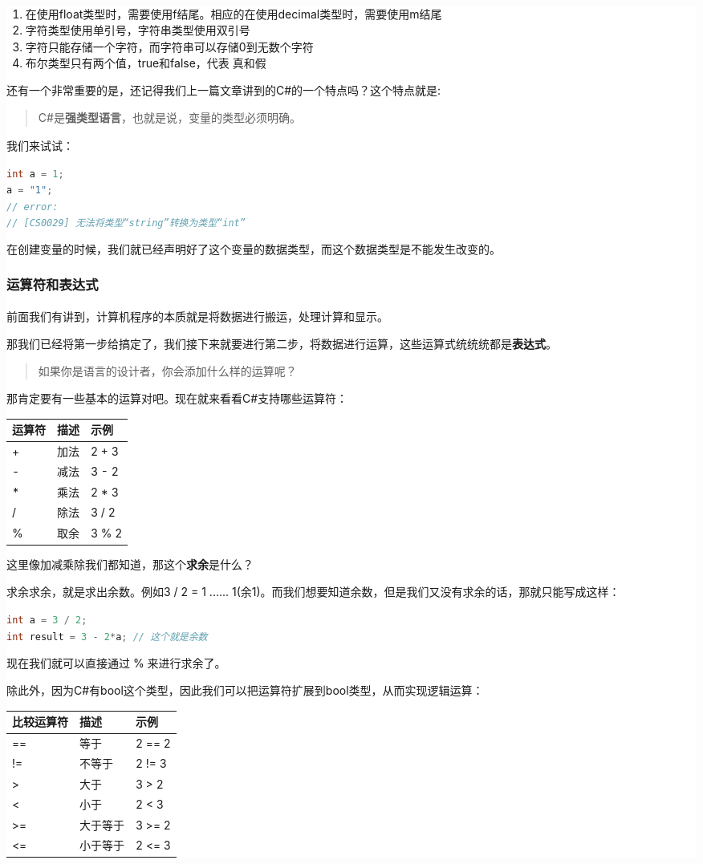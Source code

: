 1. 在使用float类型时，需要使用f结尾。相应的在使用decimal类型时，需要使用m结尾
2. 字符类型使用单引号，字符串类型使用双引号
3. 字符只能存储一个字符，而字符串可以存储0到无数个字符
4. 布尔类型只有两个值，true和false，代表 真和假

还有一个非常重要的是，还记得我们上一篇文章讲到的C#的一个特点吗？这个特点就是:

> C#是**强类型语言**，也就是说，变量的类型必须明确。

我们来试试：

```csharp
int a = 1;
a = "1";
// error:
// [CS0029] 无法将类型“string”转换为类型“int”
```

在创建变量的时候，我们就已经声明好了这个变量的数据类型，而这个数据类型是不能发生改变的。


### 运算符和表达式

前面我们有讲到，计算机程序的本质就是将数据进行搬运，处理计算和显示。

那我们已经将第一步给搞定了，我们接下来就要进行第二步，将数据进行运算，这些运算式统统统都是**表达式**。

> 如果你是语言的设计者，你会添加什么样的运算呢？

那肯定要有一些基本的运算对吧。现在就来看看C#支持哪些运算符：

| 运算符 | 描述 | 示例  |
| :----- | :--- | :---- |
| +      | 加法 | 2 + 3 |
| -      | 减法 | 3 - 2 |
| *      | 乘法 | 2 * 3 |
| /      | 除法 | 3 / 2 |
| %      | 取余 | 3 % 2 |

这里像加减乘除我们都知道，那这个**求余**是什么？

求余求余，就是求出余数。例如3 / 2 = 1 ...... 1(余1)。而我们想要知道余数，但是我们又没有求余的话，那就只能写成这样：

```csharp
int a = 3 / 2;
int result = 3 - 2*a; // 这个就是余数
```

现在我们就可以直接通过 % 来进行求余了。

除此外，因为C#有bool这个类型，因此我们可以把运算符扩展到bool类型，从而实现逻辑运算：

| 比较运算符 | 描述     | 示例   |
| :--------- | :------- | :----- |
| ==         | 等于     | 2 == 2 |
| !=         | 不等于   | 2 != 3 |
| >          | 大于     | 3 > 2  |
| <          | 小于     | 2 < 3  |
| >=         | 大于等于 | 3 >= 2 |
| <=         | 小于等于 | 2 <= 3 |
